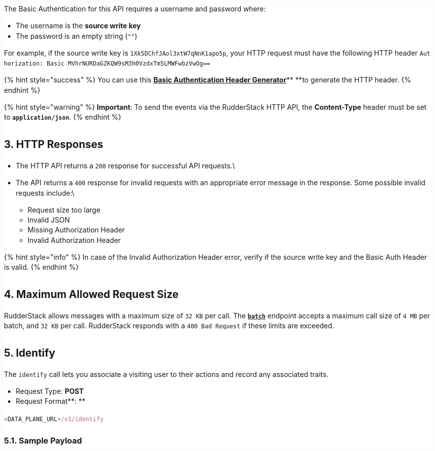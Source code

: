 The Basic Authentication for this API requires a username and password where:

* The username is the **source write key**
* The password is an empty string (`""`)

For example, if the source write key is `1Xk5DChfJAol3xtW7qNnK1apo5p`, your HTTP request must have the following HTTP header `Authorization: Basic MVhrNURDaGZKQW9sM3h0VzdxTm5LMWFwbzVwOg==`

{% hint style="success" %}
You can use this [**Basic Authentication Header Generator**](https://www.blitter.se/utils/basic-authentication-header-generator/)** **to generate the HTTP header.
{% endhint %}

{% hint style="warning" %}
**Important**: To send the events via the RudderStack HTTP API, the **Content-Type** header must be set to **`application/json`**.
{% endhint %}

## 3. HTTP Responses

* The HTTP API returns a `200` response for successful API requests.\
   
* The API returns a `400` response for invalid requests with an appropriate error message in the response. Some possible invalid requests include:\

  * Request size too large
  * Invalid JSON
  * Missing Authorization Header
  * Invalid Authorization Header

{% hint style="info" %}
In case of the Invalid Authorization Header error, verify if the source write key and the Basic Auth Header is valid.
{% endhint %}

## 4. Maximum Allowed Request Size

RudderStack allows messages with a maximum size of `32 KB` per call. The [**`batch`**](https://docs.rudderstack.com/rudderstack-api/http-api-specification#11-batch) endpoint accepts a maximum call size of `4 MB` per batch, and `32 KB` per call. RudderStack responds with a `400 Bad Request` if these limits are exceeded.

## 5. Identify

The `identify` call lets you associate a visiting user to their actions and record any associated traits.

* Request Type: **POST**
* Request Format**: **

```javascript
<DATA_PLANE_URL>/v1/identify
```

### **5**.1. Sample Payload
